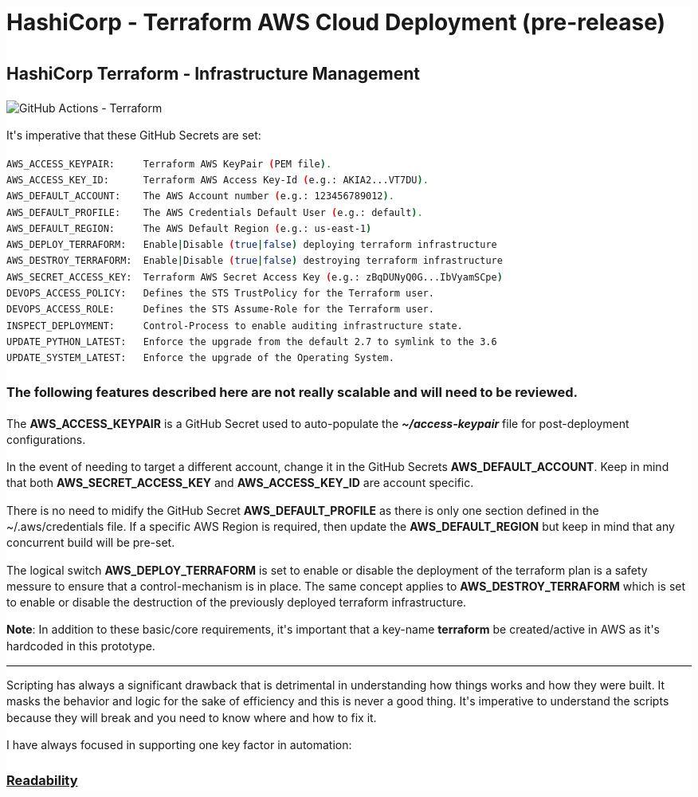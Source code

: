 # HashiCorp - Terraform AWS Cloud Deployment (pre-release)
## HashiCorp Terraform - Infrastructure Management

![GitHub Actions - Terraform](https://github.com/emvaldes/terraform-awscloud/workflows/GitHub%20Actions%20-%20Terraform/badge.svg)

It's imperative that these GitHub Secrets are set:

```bash
AWS_ACCESS_KEYPAIR:     Terraform AWS KeyPair (PEM file).
AWS_ACCESS_KEY_ID:      Terraform AWS Access Key-Id (e.g.: AKIA2...VT7DU).
AWS_DEFAULT_ACCOUNT:    The AWS Account number (e.g.: 123456789012).
AWS_DEFAULT_PROFILE:    The AWS Credentials Default User (e.g.: default).
AWS_DEFAULT_REGION:     The AWS Default Region (e.g.: us-east-1)
AWS_DEPLOY_TERRAFORM:   Enable|Disable (true|false) deploying terraform infrastructure
AWS_DESTROY_TERRAFORM:  Enable|Disable (true|false) destroying terraform infrastructure
AWS_SECRET_ACCESS_KEY:  Terraform AWS Secret Access Key (e.g.: zBqDUNyQ0G...IbVyamSCpe)
DEVOPS_ACCESS_POLICY:   Defines the STS TrustPolicy for the Terraform user.
DEVOPS_ACCESS_ROLE:     Defines the STS Assume-Role for the Terraform user.
INSPECT_DEPLOYMENT:     Control-Process to enable auditing infrastructure state.
UPDATE_PYTHON_LATEST:   Enforce the upgrade from the default 2.7 to symlink to the 3.6
UPDATE_SYSTEM_LATEST:   Enforce the upgrade of the Operating System.
```

### The following features described here are not really scalable and will need to be reviewed.

The **AWS_ACCESS_KEYPAIR** is a GitHub Secret used to auto-populate the ***~/access-keypair*** file for post-deployment configurations.

In the event of needing to target a different account, change it in the GitHub Secrets **AWS_DEFAULT_ACCOUNT**. Keep in mind that both **AWS_SECRET_ACCESS_KEY** and **AWS_ACCESS_KEY_ID** are account specific.<br>

There is no need to midify the GitHub Secret **AWS_DEFAULT_PROFILE** as there is only one section defined in the ~/.aws/credentials file. If a specific AWS Region is required, then update the **AWS_DEFAULT_REGION** but keep in mind that any concurrent build will be pre-set.

The logical switch **AWS_DEPLOY_TERRAFORM** is set to enable or disable the deployment of the terraform plan is a safety messure to ensure that a control-mechanism is in place. The same concept applies to **AWS_DESTROY_TERRAFORM** which is set to enable or disable the destruction of the previously deployed terraform infrastructure.

**Note**: In addition to these basic/core requirements, it's important that a key-name **terraform** be created/active in AWS as it's hardcoded in this prototype.

---

Scripting has always a significant drawback that is detrimental in understanding how things works and how they were built. It masks the behavior and logic for the sake of efficiency and this is never a good thing. It's imperative to understand the scripts because they will break and you need to know where and how to fix it.

I have always focused in supporting one key factor in automation:
### [Readability](https://en.wikipedia.org/wiki/Computer_programming#Readability_of_source_code)
